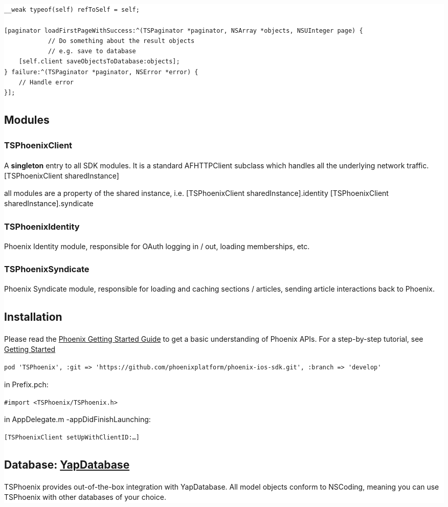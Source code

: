     __weak typeof(self) refToSelf = self;
    
    [paginator loadFirstPageWithSuccess:^(TSPaginator *paginator, NSArray *objects, NSUInteger page) {
				// Do something about the result objects
				// e.g. save to database
        [self.client saveObjectsToDatabase:objects];
    } failure:^(TSPaginator *paginator, NSError *error) {
        // Handle error
    }];

## Modules
### TSPhoenixClient

A **singleton** entry to all SDK modules. It is a standard AFHTTPClient subclass which handles all the underlying network traffic.
	[TSPhoenixClient sharedInstance]
	
all modules are a property of the shared instance, i.e.
	[TSPhoenixClient sharedInstance].identity
	[TSPhoenixClient sharedInstance].syndicate


### TSPhoenixIdentity

Phoenix Identity module, responsible for OAuth logging in / out, loading memberships, etc.

### TSPhoenixSyndicate

Phoenix Syndicate module, responsible for loading and caching sections / articles, sending article interactions back to Phoenix.

## Installation

Please read the [Phoenix Getting Started Guide](http://developers.phoenixplatform.com/GettingStarted) to get a basic understanding of Phoenix APIs. For a step-by-step tutorial, see [Getting Started][getting-started]

	pod 'TSPhoenix', :git => 'https://github.com/phoenixplatform/phoenix-ios-sdk.git', :branch => 'develop'

in Prefix.pch:

	#import <TSPhoenix/TSPhoenix.h>

in AppDelegate.m -appDidFinishLaunching:

	[TSPhoenixClient setUpWithClientID:…]

[getting-started]: https://github.com/phoenixplatform/phoenix-ios-sdk/wiki/Getting-Started



## Database: [YapDatabase][yapdb]

TSPhoenix provides out-of-the-box integration with YapDatabase. All model objects conform to NSCoding, meaning you can use TSPhoenix with other databases of your choice.


[afnetworking]: https://github.com/AFNetworking/AFNetworking/tree/1.x
[yapdb]: https://github.com/yaptv/YapDatabase
[yapdb-why]: https://github.com/yaptv/YapDatabase/wiki/Why-did-we-create-YapDatabase
[git-branching-model]: http://nvie.com/posts/a-successful-git-branching-model/